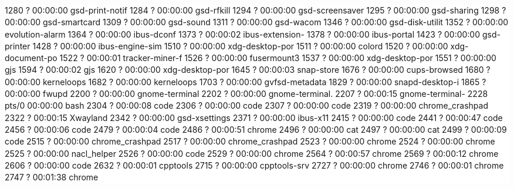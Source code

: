    1280 ?        00:00:00 gsd-print-notif
   1284 ?        00:00:00 gsd-rfkill
   1294 ?        00:00:00 gsd-screensaver
   1295 ?        00:00:00 gsd-sharing
   1298 ?        00:00:00 gsd-smartcard
   1309 ?        00:00:00 gsd-sound
   1311 ?        00:00:00 gsd-wacom
   1346 ?        00:00:00 gsd-disk-utilit
   1352 ?        00:00:00 evolution-alarm
   1364 ?        00:00:00 ibus-dconf
   1373 ?        00:00:02 ibus-extension-
   1378 ?        00:00:00 ibus-portal
   1423 ?        00:00:00 gsd-printer
   1428 ?        00:00:00 ibus-engine-sim
   1510 ?        00:00:00 xdg-desktop-por
   1511 ?        00:00:00 colord
   1520 ?        00:00:00 xdg-document-po
   1522 ?        00:00:01 tracker-miner-f
   1526 ?        00:00:00 fusermount3
   1537 ?        00:00:00 xdg-desktop-por
   1551 ?        00:00:00 gjs
   1594 ?        00:00:02 gjs
   1620 ?        00:00:00 xdg-desktop-por
   1645 ?        00:00:03 snap-store
   1676 ?        00:00:00 cups-browsed
   1680 ?        00:00:00 kerneloops
   1682 ?        00:00:00 kerneloops
   1703 ?        00:00:00 gvfsd-metadata
   1829 ?        00:00:00 snapd-desktop-i
   1865 ?        00:00:00 fwupd
   2200 ?        00:00:00 gnome-terminal
   2202 ?        00:00:00 gnome-terminal.
   2207 ?        00:00:15 gnome-terminal-
   2228 pts/0    00:00:00 bash
   2304 ?        00:00:08 code
   2306 ?        00:00:00 code
   2307 ?        00:00:00 code
   2319 ?        00:00:00 chrome_crashpad
   2322 ?        00:00:15 Xwayland
   2342 ?        00:00:00 gsd-xsettings
   2371 ?        00:00:00 ibus-x11
   2415 ?        00:00:00 code
   2441 ?        00:00:47 code
   2456 ?        00:00:06 code
   2479 ?        00:00:04 code
   2486 ?        00:00:51 chrome
   2496 ?        00:00:00 cat
   2497 ?        00:00:00 cat
   2499 ?        00:00:09 code
   2515 ?        00:00:00 chrome_crashpad
   2517 ?        00:00:00 chrome_crashpad
   2523 ?        00:00:00 chrome
   2524 ?        00:00:00 chrome
   2525 ?        00:00:00 nacl_helper
   2526 ?        00:00:00 code
   2529 ?        00:00:00 chrome
   2564 ?        00:00:57 chrome
   2569 ?        00:00:12 chrome
   2606 ?        00:00:00 code
   2632 ?        00:00:01 cpptools
   2715 ?        00:00:00 cpptools-srv
   2727 ?        00:00:00 chrome
   2746 ?        00:00:01 chrome
   2747 ?        00:01:38 chrome